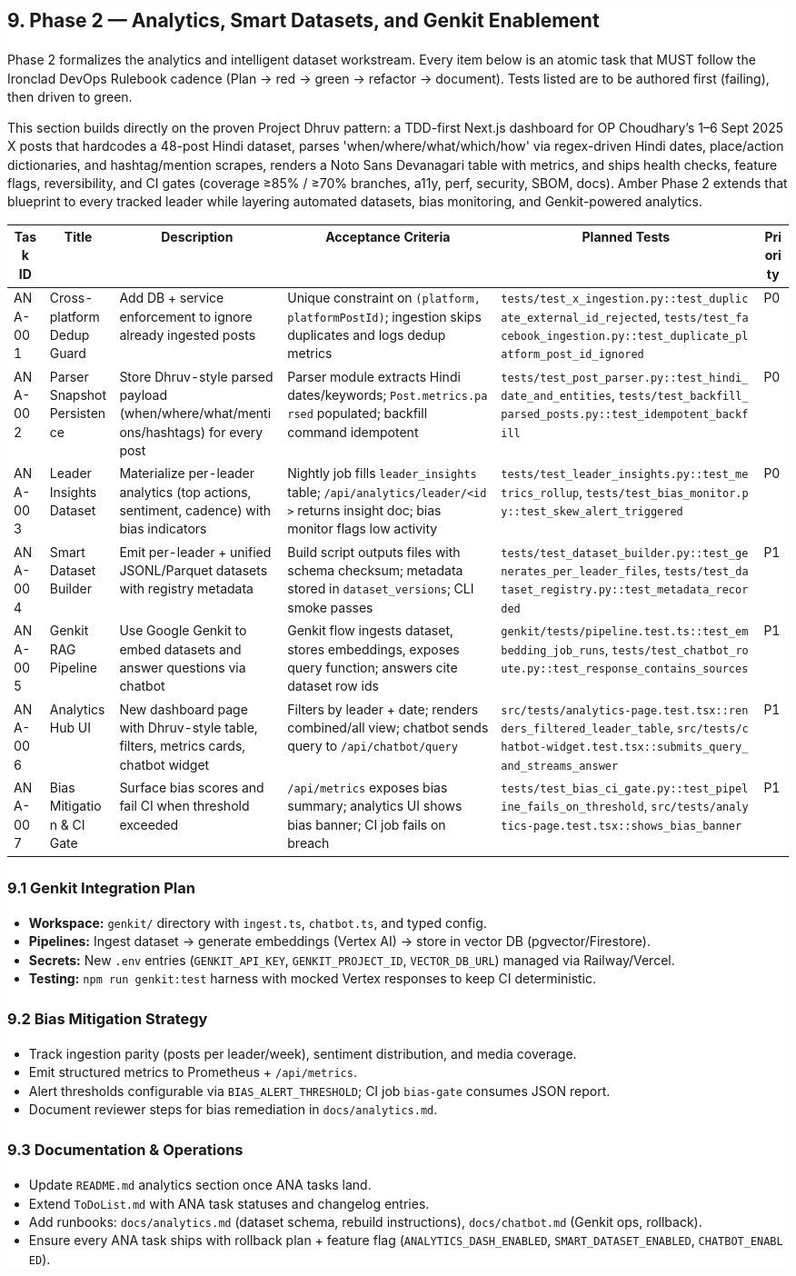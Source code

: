 ## 9. Phase 2 — Analytics, Smart Datasets, and Genkit Enablement

Phase 2 formalizes the analytics and intelligent dataset workstream. Every item below is an atomic task that MUST follow the Ironclad DevOps Rulebook cadence (Plan → red → green → refactor → document). Tests listed are to be authored first (failing), then driven to green.

This section builds directly on the proven Project Dhruv pattern: a TDD-first Next.js dashboard for OP Choudhary’s 1–6 Sept 2025 X posts that hardcodes a 48-post Hindi dataset, parses 'when/where/what/which/how' via regex-driven Hindi dates, place/action dictionaries, and hashtag/mention scrapes, renders a Noto Sans Devanagari table with metrics, and ships health checks, feature flags, reversibility, and CI gates (coverage ≥85% / ≥70% branches, a11y, perf, security, SBOM, docs). Amber Phase 2 extends that blueprint to every tracked leader while layering automated datasets, bias monitoring, and Genkit-powered analytics.

| Task ID | Title | Description | Acceptance Criteria | Planned Tests | Priority |
|---------|-------|-------------|---------------------|---------------|----------|
| ANA-001 | Cross-platform Dedup Guard | Add DB + service enforcement to ignore already ingested posts | Unique constraint on `(platform, platformPostId)`; ingestion skips duplicates and logs dedup metrics | `tests/test_x_ingestion.py::test_duplicate_external_id_rejected`, `tests/test_facebook_ingestion.py::test_duplicate_platform_post_id_ignored` | P0 |
| ANA-002 | Parser Snapshot Persistence | Store Dhruv-style parsed payload (when/where/what/mentions/hashtags) for every post | Parser module extracts Hindi dates/keywords; `Post.metrics.parsed` populated; backfill command idempotent | `tests/test_post_parser.py::test_hindi_date_and_entities`, `tests/test_backfill_parsed_posts.py::test_idempotent_backfill` | P0 |
| ANA-003 | Leader Insights Dataset | Materialize per-leader analytics (top actions, sentiment, cadence) with bias indicators | Nightly job fills `leader_insights` table; `/api/analytics/leader/<id>` returns insight doc; bias monitor flags low activity | `tests/test_leader_insights.py::test_metrics_rollup`, `tests/test_bias_monitor.py::test_skew_alert_triggered` | P0 |
| ANA-004 | Smart Dataset Builder | Emit per-leader + unified JSONL/Parquet datasets with registry metadata | Build script outputs files with schema checksum; metadata stored in `dataset_versions`; CLI smoke passes | `tests/test_dataset_builder.py::test_generates_per_leader_files`, `tests/test_dataset_registry.py::test_metadata_recorded` | P1 |
| ANA-005 | Genkit RAG Pipeline | Use Google Genkit to embed datasets and answer questions via chatbot | Genkit flow ingests dataset, stores embeddings, exposes query function; answers cite dataset row ids | `genkit/tests/pipeline.test.ts::test_embedding_job_runs`, `tests/test_chatbot_route.py::test_response_contains_sources` | P1 |
| ANA-006 | Analytics Hub UI | New dashboard page with Dhruv-style table, filters, metrics cards, chatbot widget | Filters by leader + date; renders combined/all view; chatbot sends query to `/api/chatbot/query` | `src/tests/analytics-page.test.tsx::renders_filtered_leader_table`, `src/tests/chatbot-widget.test.tsx::submits_query_and_streams_answer` | P1 |
| ANA-007 | Bias Mitigation & CI Gate | Surface bias scores and fail CI when threshold exceeded | `/api/metrics` exposes bias summary; analytics UI shows bias banner; CI job fails on breach | `tests/test_bias_ci_gate.py::test_pipeline_fails_on_threshold`, `src/tests/analytics-page.test.tsx::shows_bias_banner` | P1 |

### 9.1 Genkit Integration Plan
- **Workspace:** `genkit/` directory with `ingest.ts`, `chatbot.ts`, and typed config.
- **Pipelines:** Ingest dataset → generate embeddings (Vertex AI) → store in vector DB (pgvector/Firestore).
- **Secrets:** New `.env` entries (`GENKIT_API_KEY`, `GENKIT_PROJECT_ID`, `VECTOR_DB_URL`) managed via Railway/Vercel.
- **Testing:** `npm run genkit:test` harness with mocked Vertex responses to keep CI deterministic.

### 9.2 Bias Mitigation Strategy
- Track ingestion parity (posts per leader/week), sentiment distribution, and media coverage.
- Emit structured metrics to Prometheus + `/api/metrics`.
- Alert thresholds configurable via `BIAS_ALERT_THRESHOLD`; CI job `bias-gate` consumes JSON report.
- Document reviewer steps for bias remediation in `docs/analytics.md`.

### 9.3 Documentation & Operations
- Update `README.md` analytics section once ANA tasks land.
- Extend `ToDoList.md` with ANA task statuses and changelog entries.
- Add runbooks: `docs/analytics.md` (dataset schema, rebuild instructions), `docs/chatbot.md` (Genkit ops, rollback).
- Ensure every ANA task ships with rollback plan + feature flag (`ANALYTICS_DASH_ENABLED`, `SMART_DATASET_ENABLED`, `CHATBOT_ENABLED`).
